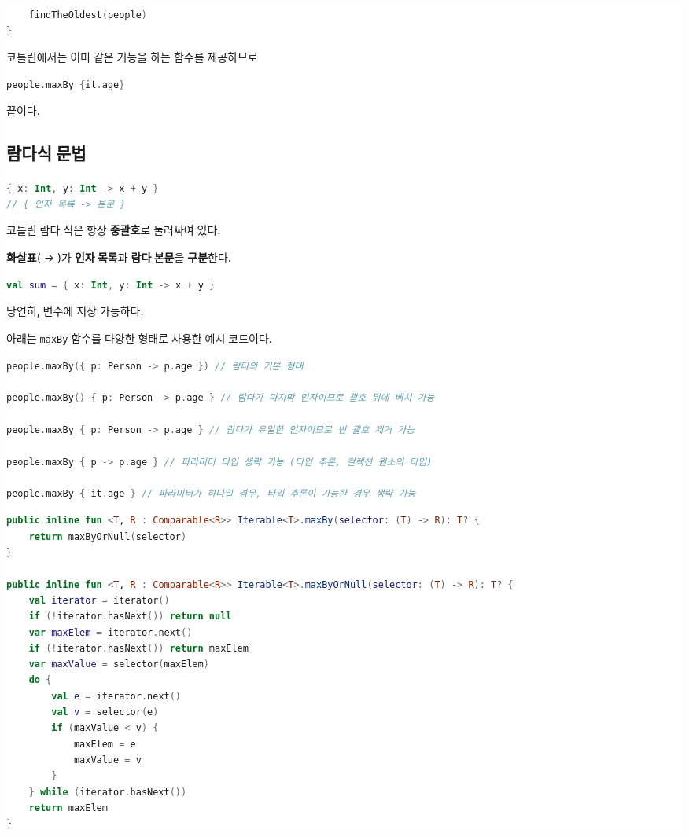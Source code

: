 ```kotlin
    findTheOldest(people)
}
```

코틀린에서는 이미 같은 기능을 하는 함수를 제공하므로

```kotlin
people.maxBy {it.age}
```

끝이다.

## 람다식 문법

```kotlin
{ x: Int, y: Int -> x + y }
// { 인자 목록 -> 본문 }
```

코틀린 람다 식은 항상 **중괄호**로 둘러싸여 있다.

**화살표**( → )가 **인자 목록**과 **람다 본문**을 **구분**한다.

```kotlin
val sum = { x: Int, y: Int -> x + y }
```

당연히, 변수에 저장 가능하다.

아래는 `maxBy` 함수를 다양한 형태로 사용한 예시 코드이다.

```kotlin
people.maxBy({ p: Person -> p.age }) // 람다의 기본 형태

people.maxBy() { p: Person -> p.age } // 람다가 마지막 인자이므로 괄호 뒤에 배치 가능

people.maxBy { p: Person -> p.age } // 람다가 유일한 인자이므로 빈 괄호 제거 가능

people.maxBy { p -> p.age } // 파라미터 타입 생략 가능 (타입 추론, 컬렉션 원소의 타입)

people.maxBy { it.age } // 파라미터가 하나일 경우, 타입 추론이 가능한 경우 생략 가능
```

```kotlin
public inline fun <T, R : Comparable<R>> Iterable<T>.maxBy(selector: (T) -> R): T? {
    return maxByOrNull(selector)
}

public inline fun <T, R : Comparable<R>> Iterable<T>.maxByOrNull(selector: (T) -> R): T? {
    val iterator = iterator()
    if (!iterator.hasNext()) return null
    var maxElem = iterator.next()
    if (!iterator.hasNext()) return maxElem
    var maxValue = selector(maxElem)
    do {
        val e = iterator.next()
        val v = selector(e)
        if (maxValue < v) {
            maxElem = e
            maxValue = v
        }
    } while (iterator.hasNext())
    return maxElem
}
```
